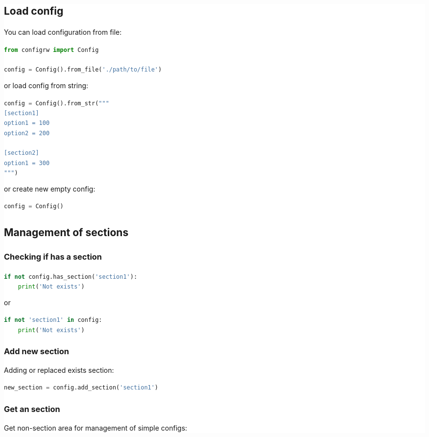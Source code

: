 ## Load config

You can load configuration from file:

```python
from configrw import Config

config = Config().from_file('./path/to/file')
```

or load config from string:

```python
config = Config().from_str("""
[section1]
option1 = 100
option2 = 200

[section2]
option1 = 300
""")
```

or create new empty config:

```python
config = Config()
```

## Management of sections

### Checking if has a section

```python
if not config.has_section('section1'):
    print('Not exists')
```

or

```python
if not 'section1' in config:
    print('Not exists')
```

### Add new section

Adding or replaced exists section:

```python
new_section = config.add_section('section1')
```

### Get an section

Get non-section area for management of simple configs:
